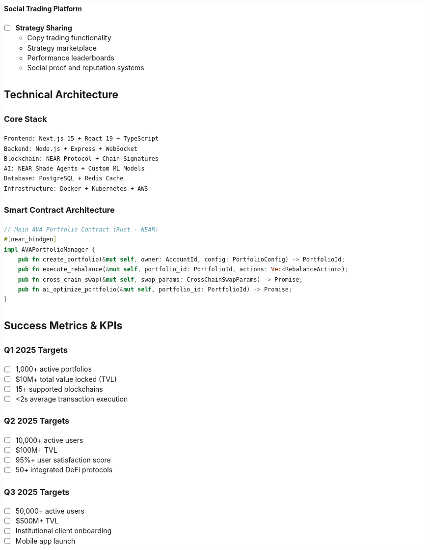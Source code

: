 #### Social Trading Platform
- [ ] **Strategy Sharing**
  - Copy trading functionality
  - Strategy marketplace
  - Performance leaderboards
  - Social proof and reputation systems

## Technical Architecture

### Core Stack
```
Frontend: Next.js 15 + React 19 + TypeScript
Backend: Node.js + Express + WebSocket
Blockchain: NEAR Protocol + Chain Signatures
AI: NEAR Shade Agents + Custom ML Models
Database: PostgreSQL + Redis Cache
Infrastructure: Docker + Kubernetes + AWS
```

### Smart Contract Architecture
```rust
// Main AVA Portfolio Contract (Rust - NEAR)
#[near_bindgen]
impl AVAPortfolioManager {
    pub fn create_portfolio(&mut self, owner: AccountId, config: PortfolioConfig) -> PortfolioId;
    pub fn execute_rebalance(&mut self, portfolio_id: PortfolioId, actions: Vec<RebalanceAction>);
    pub fn cross_chain_swap(&mut self, swap_params: CrossChainSwapParams) -> Promise;
    pub fn ai_optimize_portfolio(&mut self, portfolio_id: PortfolioId) -> Promise;
}
```

## Success Metrics & KPIs

### Q1 2025 Targets
- [ ] 1,000+ active portfolios
- [ ] $10M+ total value locked (TVL)
- [ ] 15+ supported blockchains
- [ ] <2s average transaction execution

### Q2 2025 Targets
- [ ] 10,000+ active users
- [ ] $100M+ TVL
- [ ] 95%+ user satisfaction score
- [ ] 50+ integrated DeFi protocols

### Q3 2025 Targets
- [ ] 50,000+ active users
- [ ] $500M+ TVL
- [ ] Institutional client onboarding
- [ ] Mobile app launch
